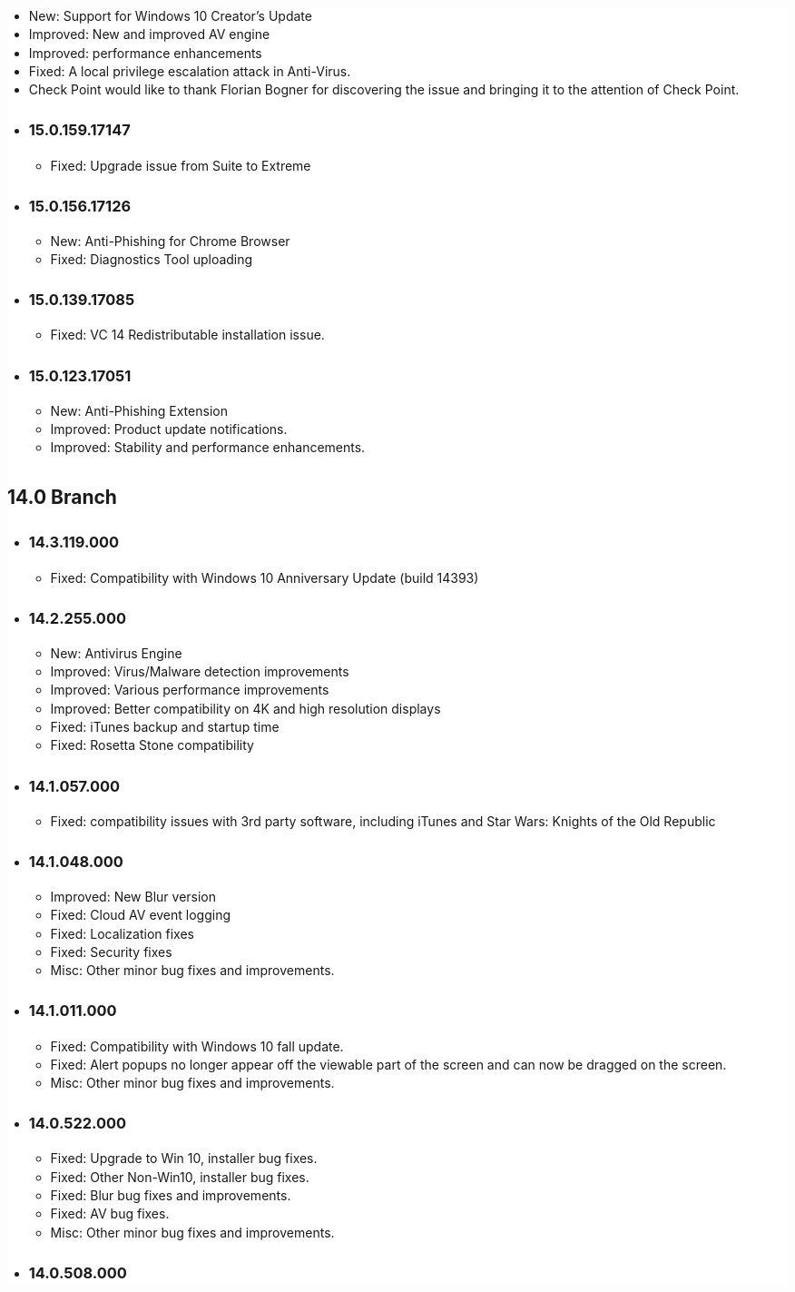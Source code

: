  + New: Support for Windows 10 Creator’s Update
  + Improved: New and improved AV engine
  + Improved: performance enhancements
  + Fixed: A local privilege escalation attack in Anti-Virus.
  + Check Point would like to thank Florian Bogner for discovering the issue and bringing it to the attention of Check Point.
* ### 15.0.159.17147

  + Fixed: Upgrade issue from Suite to Extreme
* ### 15.0.156.17126

  + New: Anti-Phishing for Chrome Browser
  + Fixed: Diagnostics Tool uploading
* ### 15.0.139.17085

  + Fixed: VC 14 Redistributable installation issue.
* ### 15.0.123.17051

  + New: Anti-Phishing Extension
  + Improved: Product update notifications.
  + Improved: Stability and performance enhancements.

## 14.0 Branch

* ### 14.3.119.000

  + Fixed: Compatibility with Windows 10 Anniversary Update (build 14393)
* ### 14.2.255.000

  + New: Antivirus Engine
  + Improved: Virus/Malware detection improvements
  + Improved: Various performance improvements
  + Improved: Better compatibility on 4K and high resolution displays
  + Fixed: iTunes backup and startup time
  + Fixed: Rosetta Stone compatibility
* ### 14.1.057.000

  + Fixed: compatibility issues with 3rd party software, including iTunes and Star Wars: Knights of the Old Republic
* ### 14.1.048.000

  + Improved: New Blur version
  + Fixed: Cloud AV event logging
  + Fixed: Localization fixes
  + Fixed: Security fixes
  + Misc: Other minor bug fixes and improvements.
* ### 14.1.011.000

  + Fixed: Compatibility with Windows 10 fall update.
  + Fixed: Alert popups no longer appear off the viewable part of the screen and can now be dragged on the screen.
  + Misc: Other minor bug fixes and improvements.
* ### 14.0.522.000

  + Fixed: Upgrade to Win 10, installer bug fixes.
  + Fixed: Other Non-Win10, installer bug fixes.
  + Fixed: Blur bug fixes and improvements.
  + Fixed: AV bug fixes.
  + Misc: Other minor bug fixes and improvements.
* ### 14.0.508.000

